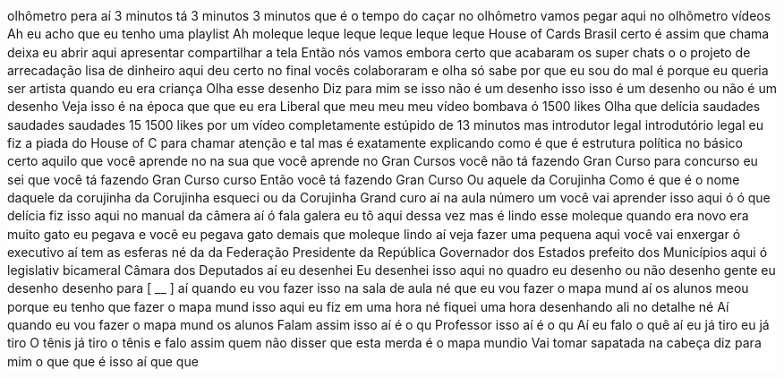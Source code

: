 olhômetro pera aí 3 minutos tá 3 minutos
3 minutos que é o tempo do caçar no
olhômetro vamos pegar aqui no olhômetro
vídeos Ah eu acho que eu tenho uma
playlist
Ah moleque leque leque leque leque leque
House of Cards Brasil certo é assim que
chama deixa eu abrir aqui apresentar
compartilhar a tela Então nós vamos
embora certo que acabaram os super chats
o o projeto de arrecadação lisa de
dinheiro aqui deu certo no final vocês
colaboraram e olha só sabe por que eu
sou do mal é porque eu queria ser
artista quando eu era criança Olha esse
desenho Diz para mim se isso não é um
desenho isso isso é um desenho ou não é
um desenho Veja isso é na época que que
eu era Liberal que meu meu meu vídeo
bombava ó 1500 likes Olha que delícia
saudades saudades saudades 15 1500 likes
por um vídeo completamente estúpido de
13 minutos mas introdutor legal
introdutório legal eu fiz a piada do
House of C para chamar atenção e tal mas
é exatamente explicando como é que é
estrutura política no básico certo
aquilo que você aprende no na sua que
você aprende no Gran Cursos você não tá
fazendo Gran Curso para concurso eu sei
que você tá fazendo Gran Curso curso
Então você tá fazendo Gran Curso Ou
aquele da Corujinha Como é que é o nome
daquele da corujinha da Corujinha
esqueci ou da Corujinha Grand curo aí na
aula número um você vai aprender isso
aqui ó ó que delícia
fiz isso aqui no manual da
câmera aí ó fala galera eu tô aqui dessa
vez mas é lindo esse moleque quando era
novo era muito gato eu pegava e você eu
pegava gato demais que moleque lindo aí
veja fazer uma pequena aqui você vai
enxergar ó executivo aí tem as esferas
né da da Federação Presidente da
República Governador dos Estados
prefeito dos Municípios aqui ó
legislativ bicameral Câmara dos
Deputados aí eu desenhei Eu desenhei
isso aqui no quadro eu desenho ou não
desenho gente eu desenho desenho para
[ __ ] aí quando eu vou fazer isso na
sala de aula né que eu vou fazer o mapa
mund aí os alunos meou porque eu tenho
que fazer o mapa mund isso aqui eu fiz
em uma hora né fiquei uma hora
desenhando ali no detalhe né Aí quando
eu vou fazer o mapa mund os alunos Falam
assim isso aí é o qu Professor isso aí é
o qu Aí eu falo o quê aí eu já tiro eu
já tiro O tênis já tiro o tênis e falo
assim quem não disser que esta merda é o
mapa mundio Vai tomar sapatada na cabeça
diz para mim o que que é isso aí que que